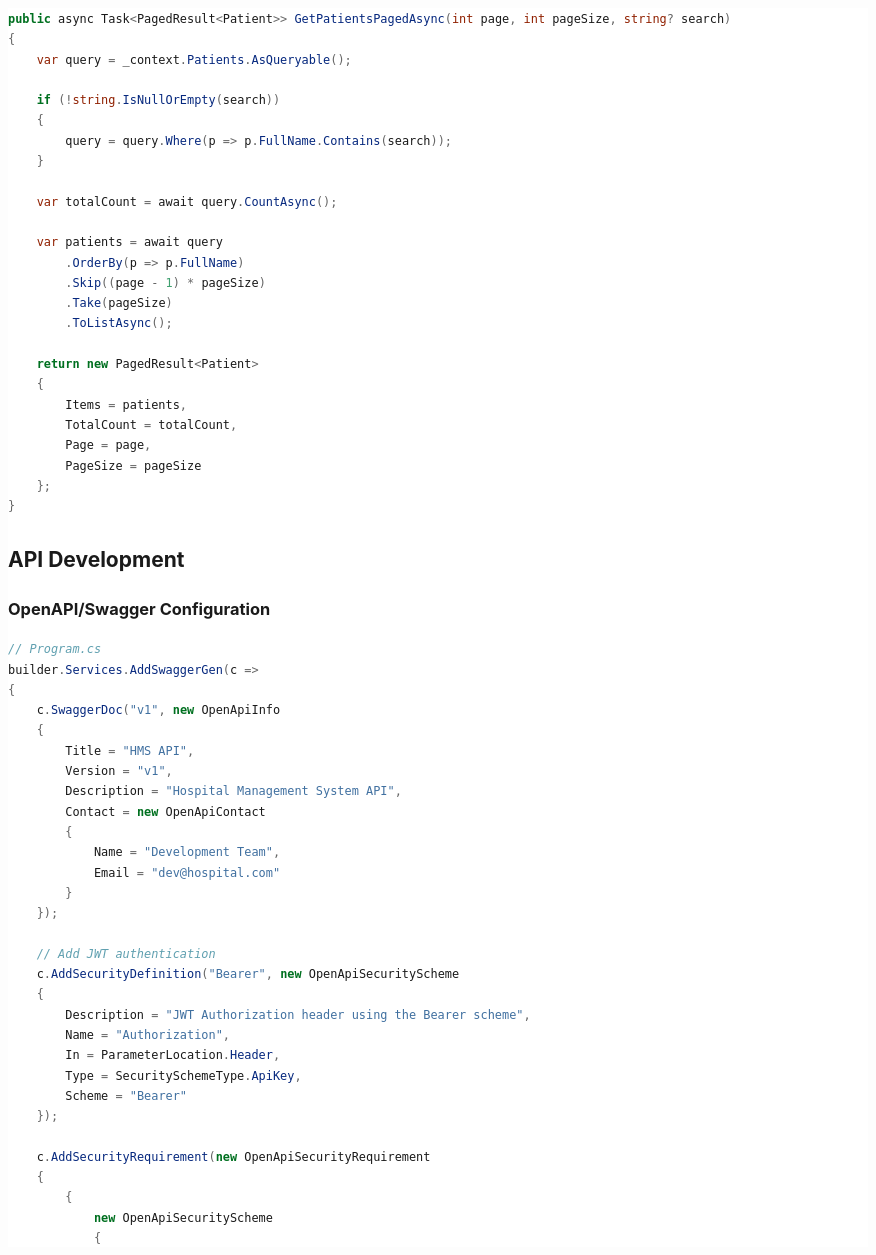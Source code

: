 ```csharp
public async Task<PagedResult<Patient>> GetPatientsPagedAsync(int page, int pageSize, string? search)
{
    var query = _context.Patients.AsQueryable();
    
    if (!string.IsNullOrEmpty(search))
    {
        query = query.Where(p => p.FullName.Contains(search));
    }
    
    var totalCount = await query.CountAsync();
    
    var patients = await query
        .OrderBy(p => p.FullName)
        .Skip((page - 1) * pageSize)
        .Take(pageSize)
        .ToListAsync();
    
    return new PagedResult<Patient>
    {
        Items = patients,
        TotalCount = totalCount,
        Page = page,
        PageSize = pageSize
    };
}
```

## API Development

### OpenAPI/Swagger Configuration

```csharp
// Program.cs
builder.Services.AddSwaggerGen(c =>
{
    c.SwaggerDoc("v1", new OpenApiInfo
    {
        Title = "HMS API",
        Version = "v1",
        Description = "Hospital Management System API",
        Contact = new OpenApiContact
        {
            Name = "Development Team",
            Email = "dev@hospital.com"
        }
    });

    // Add JWT authentication
    c.AddSecurityDefinition("Bearer", new OpenApiSecurityScheme
    {
        Description = "JWT Authorization header using the Bearer scheme",
        Name = "Authorization",
        In = ParameterLocation.Header,
        Type = SecuritySchemeType.ApiKey,
        Scheme = "Bearer"
    });

    c.AddSecurityRequirement(new OpenApiSecurityRequirement
    {
        {
            new OpenApiSecurityScheme
            {
```